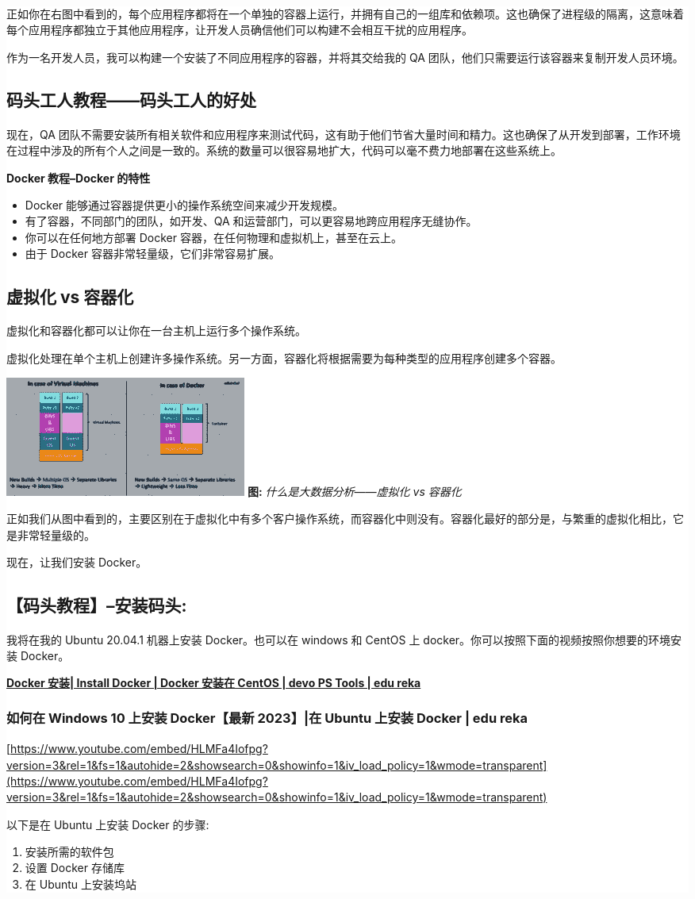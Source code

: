 正如你在右图中看到的，每个应用程序都将在一个单独的容器上运行，并拥有自己的一组库和依赖项。这也确保了进程级的隔离，这意味着每个应用程序都独立于其他应用程序，让开发人员确信他们可以构建不会相互干扰的应用程序。

作为一名开发人员，我可以构建一个安装了不同应用程序的容器，并将其交给我的 QA 团队，他们只需要运行该容器来复制开发人员环境。

## **码头工人教程——码头工人的好处**

现在，QA 团队不需要安装所有相关软件和应用程序来测试代码，这有助于他们节省大量时间和精力。这也确保了从开发到部署，工作环境在过程中涉及的所有个人之间是一致的。系统的数量可以很容易地扩大，代码可以毫不费力地部署在这些系统上。

**Docker 教程–Docker 的特性**

*   Docker 能够通过容器提供更小的操作系统空间来减少开发规模。
*   有了容器，不同部门的团队，如开发、QA 和运营部门，可以更容易地跨应用程序无缝协作。
*   你可以在任何地方部署 Docker 容器，在任何物理和虚拟机上，甚至在云上。
*   由于 Docker 容器非常轻量级，它们非常容易扩展。

## **虚拟化 vs 容器化**

虚拟化和容器化都可以让你在一台主机上运行多个操作系统。

虚拟化处理在单个主机上创建许多操作系统。另一方面，容器化将根据需要为每种类型的应用程序创建多个容器。

![Virtualization Versus Containerization - What Is Big Data Analytics - Edureka](img/d177558d5b15eb3f6ead8cf93f0d8d84.png) **图:** *什么是大数据分析——虚拟化 vs 容器化* 

正如我们从图中看到的，主要区别在于虚拟化中有多个客户操作系统，而容器化中则没有。容器化最好的部分是，与繁重的虚拟化相比，它是非常轻量级的。

现在，让我们安装 Docker。

## **【码头教程】–安装码头:**

我将在我的 Ubuntu 20.04.1 机器上安装 Docker。也可以在 windows 和 CentOS 上 docker。你可以按照下面的视频按照你想要的环境安装 Docker。

**[Docker 安装| Install Docker | Docker 安装在 CentOS | devo PS Tools | edu reka](https://www.youtube.com/watch?v=CPQUgDyTd6g)**

### **如何在 Windows 10 上安装 Docker【最新 2023】|在 Ubuntu 上安装 Docker | edu reka**

[https://www.youtube.com/embed/HLMFa4Iofpg?version=3&rel=1&fs=1&autohide=2&showsearch=0&showinfo=1&iv_load_policy=1&wmode=transparent](https://www.youtube.com/embed/HLMFa4Iofpg?version=3&rel=1&fs=1&autohide=2&showsearch=0&showinfo=1&iv_load_policy=1&wmode=transparent)

以下是在 Ubuntu 上安装 Docker 的步骤:

1.  安装所需的软件包
2.  设置 Docker 存储库
3.  在 Ubuntu 上安装坞站
